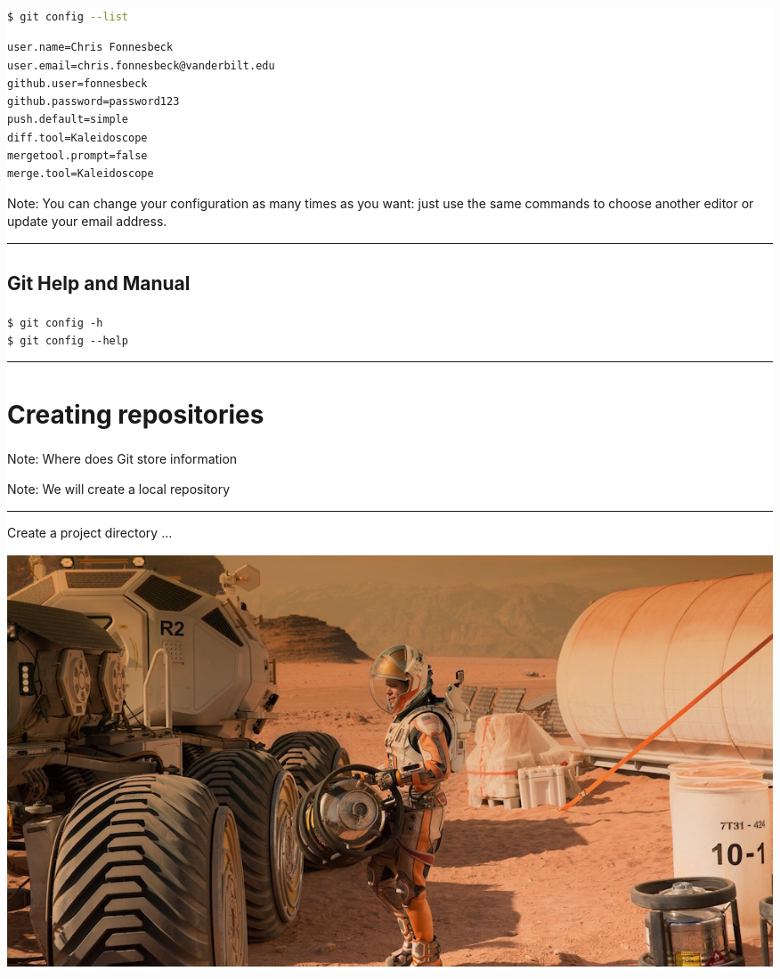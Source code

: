 ```bash
$ git config --list
```

```
user.name=Chris Fonnesbeck
user.email=chris.fonnesbeck@vanderbilt.edu
github.user=fonnesbeck
github.password=password123
push.default=simple
diff.tool=Kaleidoscope
mergetool.prompt=false
merge.tool=Kaleidoscope
```

Note:
 You can change your configuration as many times as you want: just use the
same commands to choose another editor or update your email address.

---

## Git Help and Manual

```
$ git config -h
$ git config --help
```

---

# Creating repositories

Note:
 Where does Git store information

Note:
 We will create a local repository

---

Create a project directory ...

![](images/escape.jpg)
